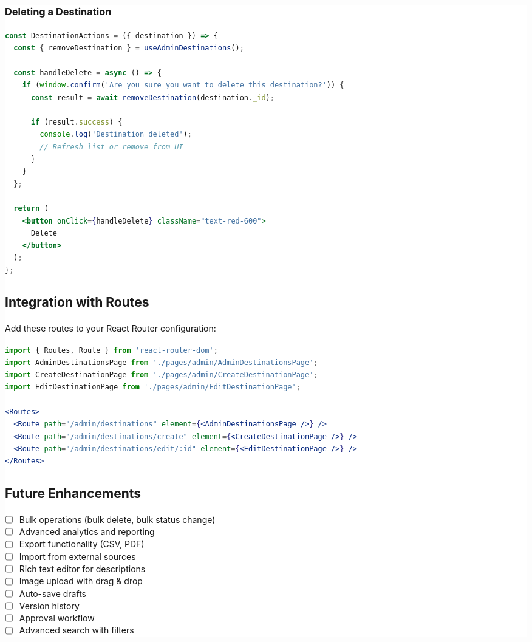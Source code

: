 ### Deleting a Destination

```jsx
const DestinationActions = ({ destination }) => {
  const { removeDestination } = useAdminDestinations();
  
  const handleDelete = async () => {
    if (window.confirm('Are you sure you want to delete this destination?')) {
      const result = await removeDestination(destination._id);
      
      if (result.success) {
        console.log('Destination deleted');
        // Refresh list or remove from UI
      }
    }
  };
  
  return (
    <button onClick={handleDelete} className="text-red-600">
      Delete
    </button>
  );
};
```

## Integration with Routes

Add these routes to your React Router configuration:

```jsx
import { Routes, Route } from 'react-router-dom';
import AdminDestinationsPage from './pages/admin/AdminDestinationsPage';
import CreateDestinationPage from './pages/admin/CreateDestinationPage';
import EditDestinationPage from './pages/admin/EditDestinationPage';

<Routes>
  <Route path="/admin/destinations" element={<AdminDestinationsPage />} />
  <Route path="/admin/destinations/create" element={<CreateDestinationPage />} />
  <Route path="/admin/destinations/edit/:id" element={<EditDestinationPage />} />
</Routes>
```

## Future Enhancements

- [ ] Bulk operations (bulk delete, bulk status change)
- [ ] Advanced analytics and reporting
- [ ] Export functionality (CSV, PDF)
- [ ] Import from external sources
- [ ] Rich text editor for descriptions
- [ ] Image upload with drag & drop
- [ ] Auto-save drafts
- [ ] Version history
- [ ] Approval workflow
- [ ] Advanced search with filters
